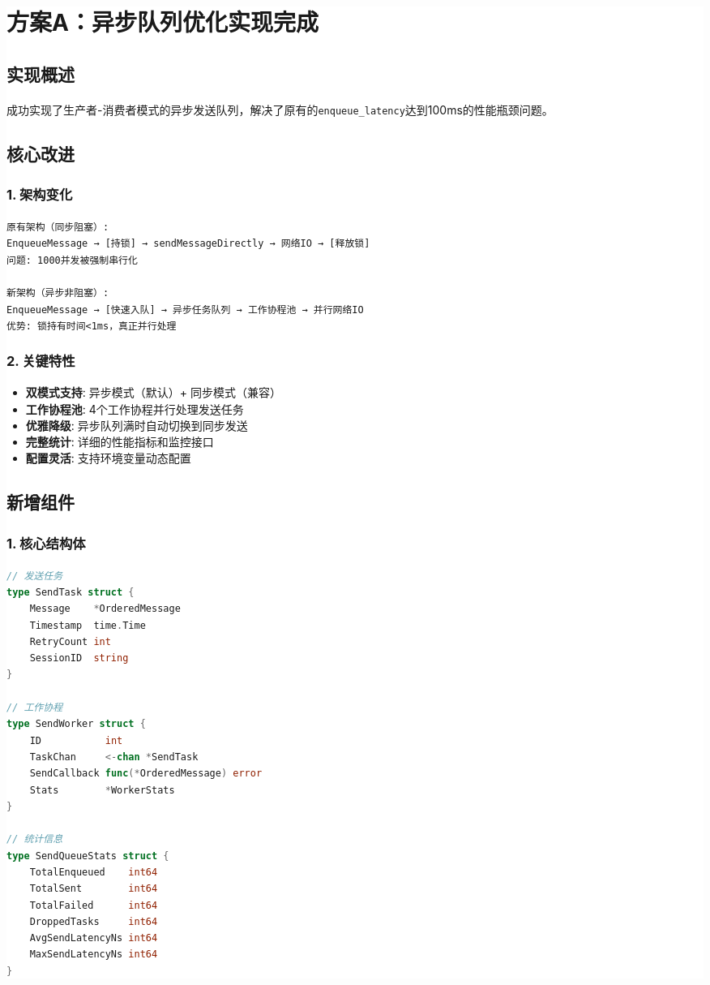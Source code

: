 # 方案A：异步队列优化实现完成

## 实现概述

成功实现了生产者-消费者模式的异步发送队列，解决了原有的`enqueue_latency`达到100ms的性能瓶颈问题。

## 核心改进

### 1. 架构变化
```
原有架构（同步阻塞）:
EnqueueMessage → [持锁] → sendMessageDirectly → 网络IO → [释放锁]
问题: 1000并发被强制串行化

新架构（异步非阻塞）:
EnqueueMessage → [快速入队] → 异步任务队列 → 工作协程池 → 并行网络IO
优势: 锁持有时间<1ms，真正并行处理
```

### 2. 关键特性
- **双模式支持**: 异步模式（默认）+ 同步模式（兼容）
- **工作协程池**: 4个工作协程并行处理发送任务
- **优雅降级**: 异步队列满时自动切换到同步发送
- **完整统计**: 详细的性能指标和监控接口
- **配置灵活**: 支持环境变量动态配置

## 新增组件

### 1. 核心结构体
```go
// 发送任务
type SendTask struct {
    Message    *OrderedMessage
    Timestamp  time.Time
    RetryCount int
    SessionID  string
}

// 工作协程
type SendWorker struct {
    ID           int
    TaskChan     <-chan *SendTask
    SendCallback func(*OrderedMessage) error
    Stats        *WorkerStats
}

// 统计信息
type SendQueueStats struct {
    TotalEnqueued    int64
    TotalSent        int64
    TotalFailed      int64
    DroppedTasks     int64
    AvgSendLatencyNs int64
    MaxSendLatencyNs int64
}
```
